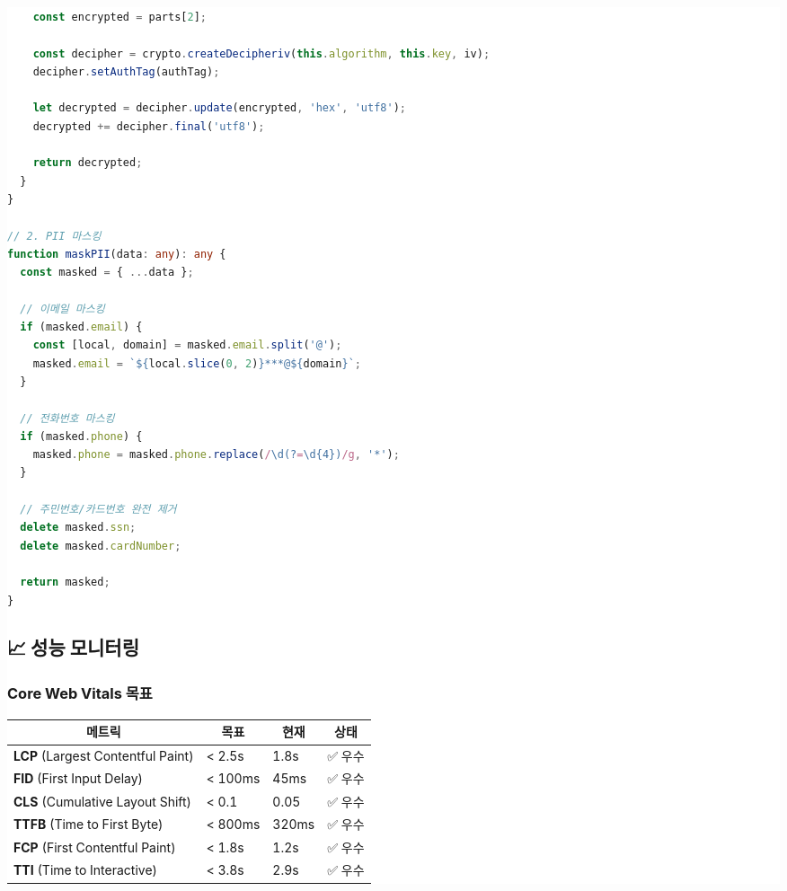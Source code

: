 ```typescript
    const encrypted = parts[2];
    
    const decipher = crypto.createDecipheriv(this.algorithm, this.key, iv);
    decipher.setAuthTag(authTag);
    
    let decrypted = decipher.update(encrypted, 'hex', 'utf8');
    decrypted += decipher.final('utf8');
    
    return decrypted;
  }
}

// 2. PII 마스킹
function maskPII(data: any): any {
  const masked = { ...data };
  
  // 이메일 마스킹
  if (masked.email) {
    const [local, domain] = masked.email.split('@');
    masked.email = `${local.slice(0, 2)}***@${domain}`;
  }
  
  // 전화번호 마스킹
  if (masked.phone) {
    masked.phone = masked.phone.replace(/\d(?=\d{4})/g, '*');
  }
  
  // 주민번호/카드번호 완전 제거
  delete masked.ssn;
  delete masked.cardNumber;
  
  return masked;
}
```

## 📈 성능 모니터링

### Core Web Vitals 목표

| 메트릭 | 목표 | 현재 | 상태 |
|--------|------|------|------|
| **LCP** (Largest Contentful Paint) | < 2.5s | 1.8s | ✅ 우수 |
| **FID** (First Input Delay) | < 100ms | 45ms | ✅ 우수 |
| **CLS** (Cumulative Layout Shift) | < 0.1 | 0.05 | ✅ 우수 |
| **TTFB** (Time to First Byte) | < 800ms | 320ms | ✅ 우수 |
| **FCP** (First Contentful Paint) | < 1.8s | 1.2s | ✅ 우수 |
| **TTI** (Time to Interactive) | < 3.8s | 2.9s | ✅ 우수 |
